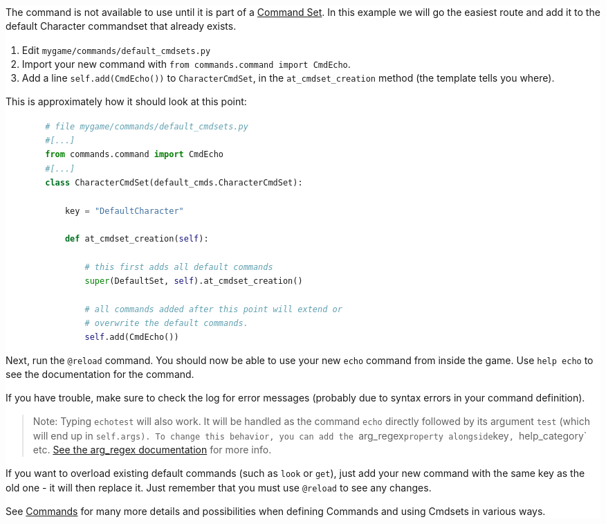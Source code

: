 



The command is not available to use until it is part of a [Command Set](../../../Component/Command-Sets). In this
example we will go the easiest route and add it to the default Character commandset that already
exists. 

1. Edit `mygame/commands/default_cmdsets.py`
1. Import your new command with  `from commands.command import CmdEcho`.
1. Add a line `self.add(CmdEcho())` to `CharacterCmdSet`, in the `at_cmdset_creation` method (the
   template tells you where). 

This is approximately how it should look at this point:

```python
        # file mygame/commands/default_cmdsets.py
        #[...]
        from commands.command import CmdEcho
        #[...]
        class CharacterCmdSet(default_cmds.CharacterCmdSet):
        
            key = "DefaultCharacter"
    
            def at_cmdset_creation(self):
    
                # this first adds all default commands
                super(DefaultSet, self).at_cmdset_creation()
    
                # all commands added after this point will extend or 
                # overwrite the default commands.       
                self.add(CmdEcho())
```

Next, run the `@reload` command. You should now be able to use your new `echo` command from inside
the game. Use `help echo` to see the documentation for the command.

If you have trouble, make sure to check the log for error messages (probably due to syntax errors in
your command definition).

> Note: Typing `echotest` will also work. It will be handled as the command `echo` directly followed
by
its argument `test` (which will end up in `self.args). To change this behavior, you can add the
`arg_regex` property alongside `key`, `help_category` etc. [See the arg_regex
documentation](Commands#on-arg_regex) for more info.

If you want to overload existing default commands (such as `look` or `get`), just add your new
command with the same key as the old one - it will then replace it. Just remember that you must use
`@reload` to see any changes. 

See [Commands](../../../Component/Commands) for many more details and possibilities when defining Commands and using
Cmdsets in various ways.
